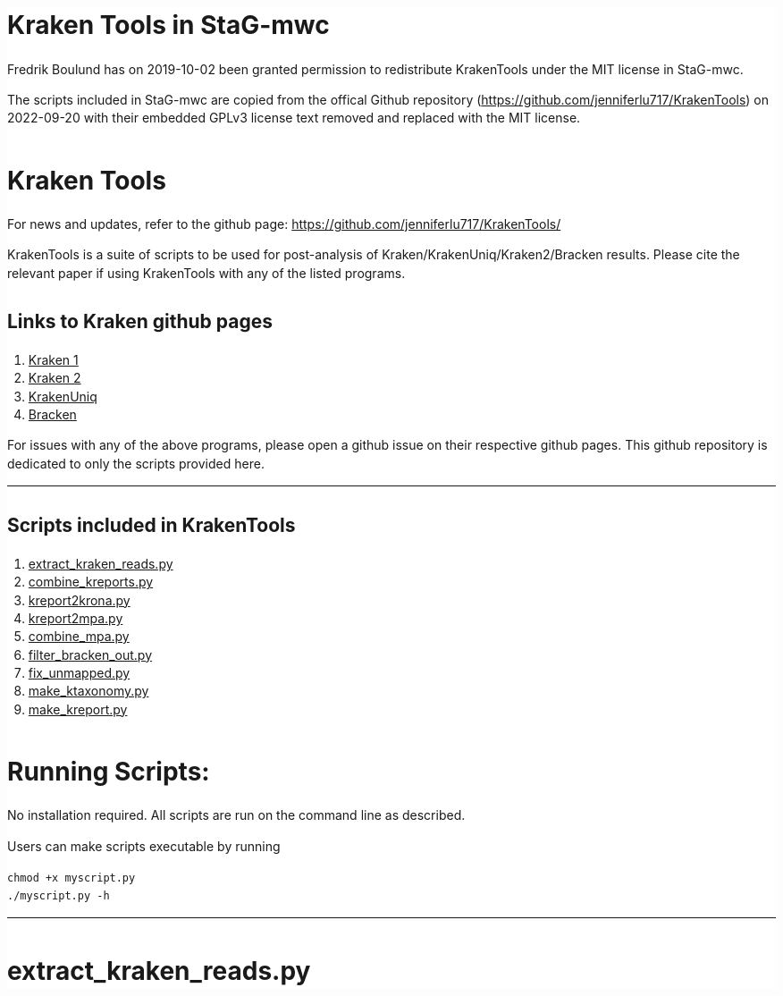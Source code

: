 # Kraken Tools in StaG-mwc
Fredrik Boulund has on 2019-10-02 been granted permission to redistribute
KrakenTools under the MIT license in StaG-mwc.

The scripts included in StaG-mwc are copied from the offical Github repository
(https://github.com/jenniferlu717/KrakenTools) on 2022-09-20 with their
embedded GPLv3 license text removed and replaced with the MIT license.

# Kraken Tools
For news and updates, refer to the github page: https://github.com/jenniferlu717/KrakenTools/

KrakenTools is a suite of scripts to be used for post-analysis of 
Kraken/KrakenUniq/Kraken2/Bracken results. Please cite the relevant paper
if using KrakenTools with any of the listed programs. 

## Links to Kraken github pages
1. [Kraken 1](https://github.com/DerrickWood/kraken)
2. [Kraken 2](https://github.com/DerrickWood/kraken2)
3. [KrakenUniq](https://github.com/fbreitwieser/krakenuniq)
4. [Bracken](https://github.com/jenniferlu717/Bracken) 

For issues with any of the above programs, 
please open a github issue on their respective github pages. 
This github repository is dedicated to only the scripts provided here. 

---------------------------------------------------------
## Scripts included in KrakenTools 
1. [extract\_kraken\_reads.py](#extract\_kraken\_readspy)
2. [combine\_kreports.py](#combine\_kreportspy)
3. [kreport2krona.py](#kreport2kronapy)
4. [kreport2mpa.py](#kreport2mpapy)
5. [combine\_mpa.py](#combine\_mpapy)
6. [filter\_bracken\_out.py](#filter\_bracken\_outy)
7. [fix\_unmapped.py](#fix\_unmappedpy)
8. [make\_ktaxonomy.py](#make\_ktaxonomypy)
9. [make\_kreport.py](#make\_kreportpy)

# Running Scripts:
No installation required. 
All scripts are run on the command line as described.

Users can make scripts executable by running

    chmod +x myscript.py
    ./myscript.py -h 

---------------------------------------------------------
# extract\_kraken\_reads.py
